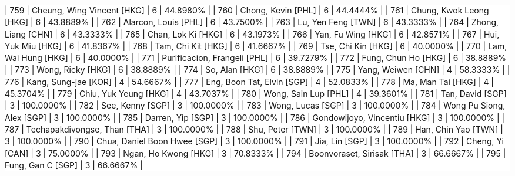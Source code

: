 |  759  | Cheung, Wing Vincent [HKG] |  6 | 44.8980% |
|  760  | Chong, Kevin [PHL] |  6 | 44.4444% |
|  761  | Chung, Kwok Leong [HKG] |  6 | 43.8889% |
|  762  | Alarcon, Louis [PHL] |  6 | 43.7500% |
|  763  | Lu, Yen Feng [TWN] |  6 | 43.3333% |
|  764  | Zhong, Liang [CHN] |  6 | 43.3333% |
|  765  | Chan, Lok Ki [HKG] |  6 | 43.1973% |
|  766  | Yan, Fu Wing [HKG] |  6 | 42.8571% |
|  767  | Hui, Yuk Miu [HKG] |  6 | 41.8367% |
|  768  | Tam, Chi Kit [HKG] |  6 | 41.6667% |
|  769  | Tse, Chi Kin [HKG] |  6 | 40.0000% |
|  770  | Lam, Wai Hung [HKG] |  6 | 40.0000% |
|  771  | Purificacion, Frangeli [PHL] |  6 | 39.7279% |
|  772  | Fung, Chun Ho [HKG] |  6 | 38.8889% |
|  773  | Wong, Ricky [HKG] |  6 | 38.8889% |
|  774  | So, Alan [HKG] |  6 | 38.8889% |
|  775  | Yang, Weiwen [CHN] |  4 | 58.3333% |
|  776  | Kang, Sung-jae [KOR] |  4 | 54.6667% |
|  777  | Eng, Boon Tat, Elvin [SGP] |  4 | 52.0833% |
|  778  | Ma, Man Tai [HKG] |  4 | 45.3704% |
|  779  | Chiu, Yuk Yeung [HKG] |  4 | 43.7037% |
|  780  | Wong, Sain Lup [PHL] |  4 | 39.3601% |
|  781  | Tan, David [SGP] |  3 | 100.0000% |
|  782  | See, Kenny [SGP] |  3 | 100.0000% |
|  783  | Wong, Lucas [SGP] |  3 | 100.0000% |
|  784  | Wong Pu Siong, Alex [SGP] |  3 | 100.0000% |
|  785  | Darren, Yip [SGP] |  3 | 100.0000% |
|  786  | Gondowijoyo, Vincentiu [HKG] |  3 | 100.0000% |
|  787  | Techapakdivongse, Than [THA] |  3 | 100.0000% |
|  788  | Shu, Peter [TWN] |  3 | 100.0000% |
|  789  | Han, Chin Yao [TWN] |  3 | 100.0000% |
|  790  | Chua, Daniel Boon Hwee [SGP] |  3 | 100.0000% |
|  791  | Jia, Lin [SGP] |  3 | 100.0000% |
|  792  | Cheng, Yi [CAN] |  3 | 75.0000% |
|  793  | Ngan, Ho Kwong [HKG] |  3 | 70.8333% |
|  794  | Boonvoraset, Sirisak [THA] |  3 | 66.6667% |
|  795  | Fung, Gan C [SGP] |  3 | 66.6667% |